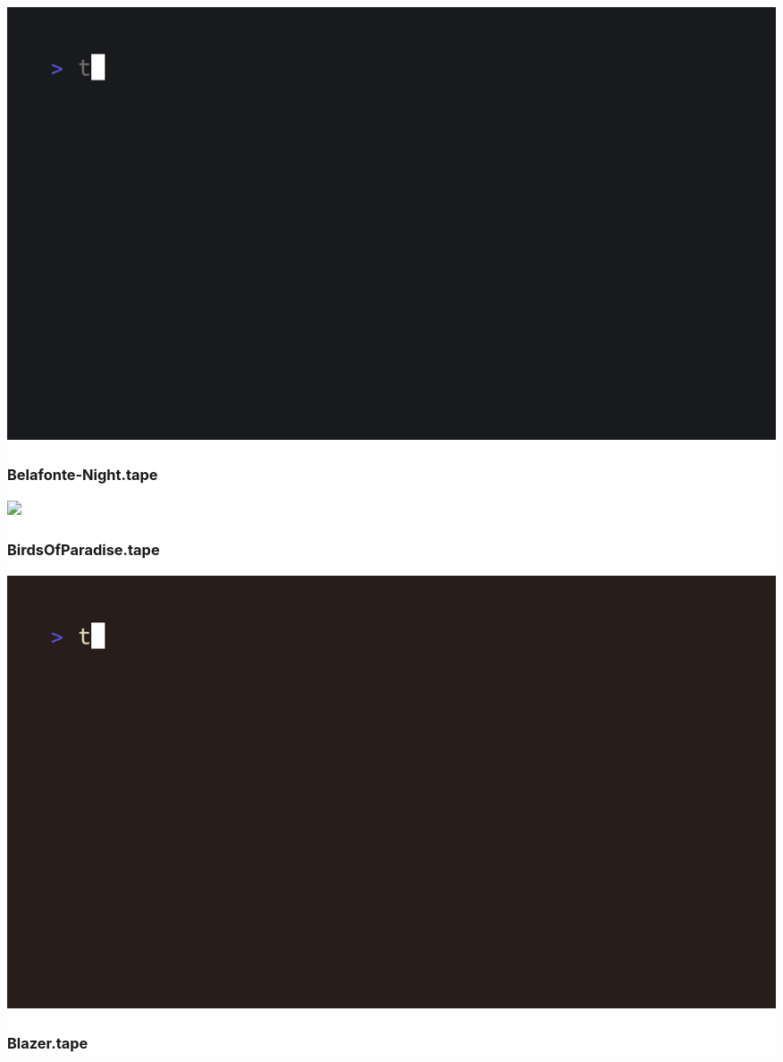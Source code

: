 ![](media/Batman.gif)
### Belafonte-Night.tape
![](media/Belafonte-Night.gif)
### BirdsOfParadise.tape
![](media/BirdsOfParadise.gif)
### Blazer.tape
